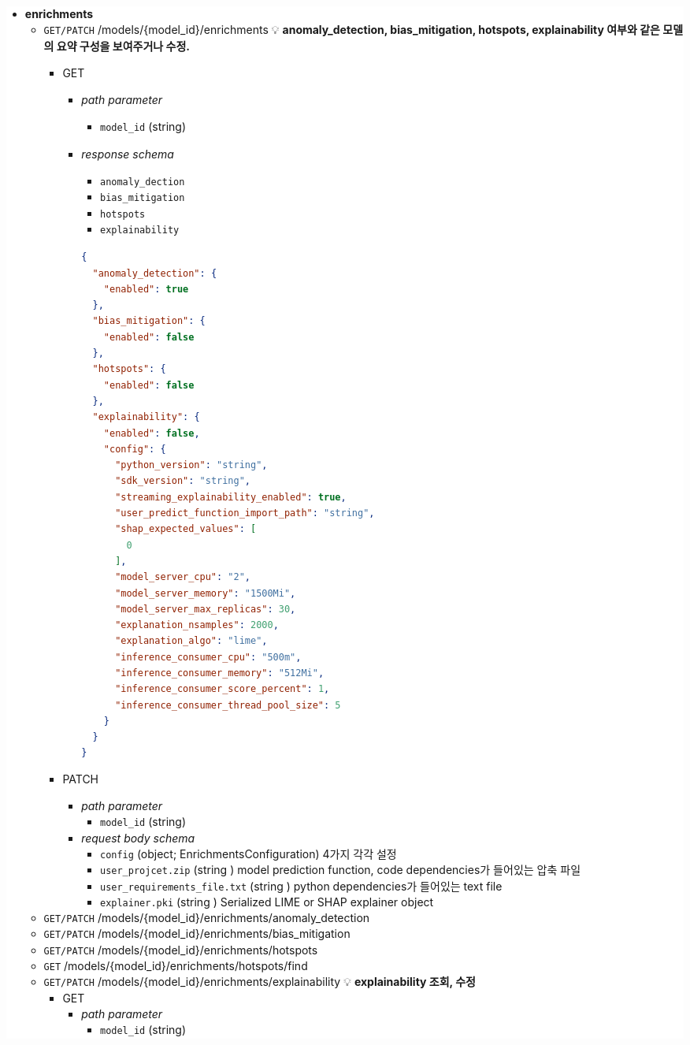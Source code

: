 - **enrichments**
    - `GET/PATCH` /models/{model_id}/enrichments
    💡 **anomaly_detection, bias_mitigation, hotspots, explainability 여부와 같은 모델의 요약 구성을 보여주거나 수정.**
        - GET
            - *path parameter*
                - `model_id` (string)
            - *response schema*
                - `anomaly_dection`
                - `bias_mitigation`
                - `hotspots`
                - `explainability`

                ```json
                {
                  "anomaly_detection": {
                    "enabled": true
                  },
                  "bias_mitigation": {
                    "enabled": false
                  },
                  "hotspots": {
                    "enabled": false
                  },
                  "explainability": {
                    "enabled": false,
                    "config": {
                      "python_version": "string",
                      "sdk_version": "string",
                      "streaming_explainability_enabled": true,
                      "user_predict_function_import_path": "string",
                      "shap_expected_values": [
                        0
                      ],
                      "model_server_cpu": "2",
                      "model_server_memory": "1500Mi",
                      "model_server_max_replicas": 30,
                      "explanation_nsamples": 2000,
                      "explanation_algo": "lime",
                      "inference_consumer_cpu": "500m",
                      "inference_consumer_memory": "512Mi",
                      "inference_consumer_score_percent": 1,
                      "inference_consumer_thread_pool_size": 5
                    }
                  }
                }
                ```

        - PATCH
            - *path parameter*
                - `model_id` (string)
            - *request body schema*
                - `config` (object; EnrichmentsConfiguration) 4가지 각각 설정
                - `user_projcet.zip` (string <binary>) model prediction function, code dependencies가 들어있는 압축 파일
                - `user_requirements_file.txt` (string <binary>) python dependencies가 들어있는 text file
                - `explainer.pki` (string <binary>) Serialized LIME or SHAP explainer object
    - `GET/PATCH` /models/{model_id}/enrichments/anomaly_detection
    - `GET/PATCH` /models/{model_id}/enrichments/bias_mitigation
    - `GET/PATCH` /models/{model_id}/enrichments/hotspots
    - `GET` /models/{model_id}/enrichments/hotspots/find
    - `GET/PATCH` /models/{model_id}/enrichments/explainability
    💡 **explainability 조회, 수정**
        - GET
            - *path parameter*
                - `model_id` (string)